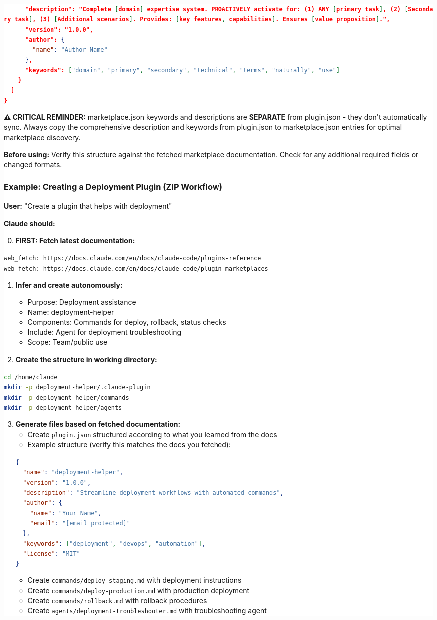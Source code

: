 ```json
      "description": "Complete [domain] expertise system. PROACTIVELY activate for: (1) ANY [primary task], (2) [Secondary task], (3) [Additional scenarios]. Provides: [key features, capabilities]. Ensures [value proposition].",
      "version": "1.0.0",
      "author": {
        "name": "Author Name"
      },
      "keywords": ["domain", "primary", "secondary", "technical", "terms", "naturally", "use"]
    }
  ]
}
```

**⚠️ CRITICAL REMINDER:** marketplace.json keywords and descriptions are **SEPARATE** from plugin.json - they don't automatically sync. Always copy the comprehensive description and keywords from plugin.json to marketplace.json entries for optimal marketplace discovery.

**Before using:** Verify this structure against the fetched marketplace documentation. Check for any additional required fields or changed formats.

### Example: Creating a Deployment Plugin (ZIP Workflow)

**User:** "Create a plugin that helps with deployment"

**Claude should:**

0. **FIRST: Fetch latest documentation:**
```
web_fetch: https://docs.claude.com/en/docs/claude-code/plugins-reference
web_fetch: https://docs.claude.com/en/docs/claude-code/plugin-marketplaces
```

1. **Infer and create autonomously:**
   - Purpose: Deployment assistance
   - Name: deployment-helper
   - Components: Commands for deploy, rollback, status checks
   - Include: Agent for deployment troubleshooting
   - Scope: Team/public use

2. **Create the structure in working directory:**
```bash
cd /home/claude
mkdir -p deployment-helper/.claude-plugin
mkdir -p deployment-helper/commands
mkdir -p deployment-helper/agents
```

3. **Generate files based on fetched documentation:**
   - Create `plugin.json` structured according to what you learned from the docs
   - Example structure (verify this matches the docs you fetched):
   ```json
   {
     "name": "deployment-helper",
     "version": "1.0.0",
     "description": "Streamline deployment workflows with automated commands",
     "author": {
       "name": "Your Name",
       "email": "[email protected]"
     },
     "keywords": ["deployment", "devops", "automation"],
     "license": "MIT"
   }
   ```
   - Create `commands/deploy-staging.md` with deployment instructions
   - Create `commands/deploy-production.md` with production deployment
   - Create `commands/rollback.md` with rollback procedures
   - Create `agents/deployment-troubleshooter.md` with troubleshooting agent